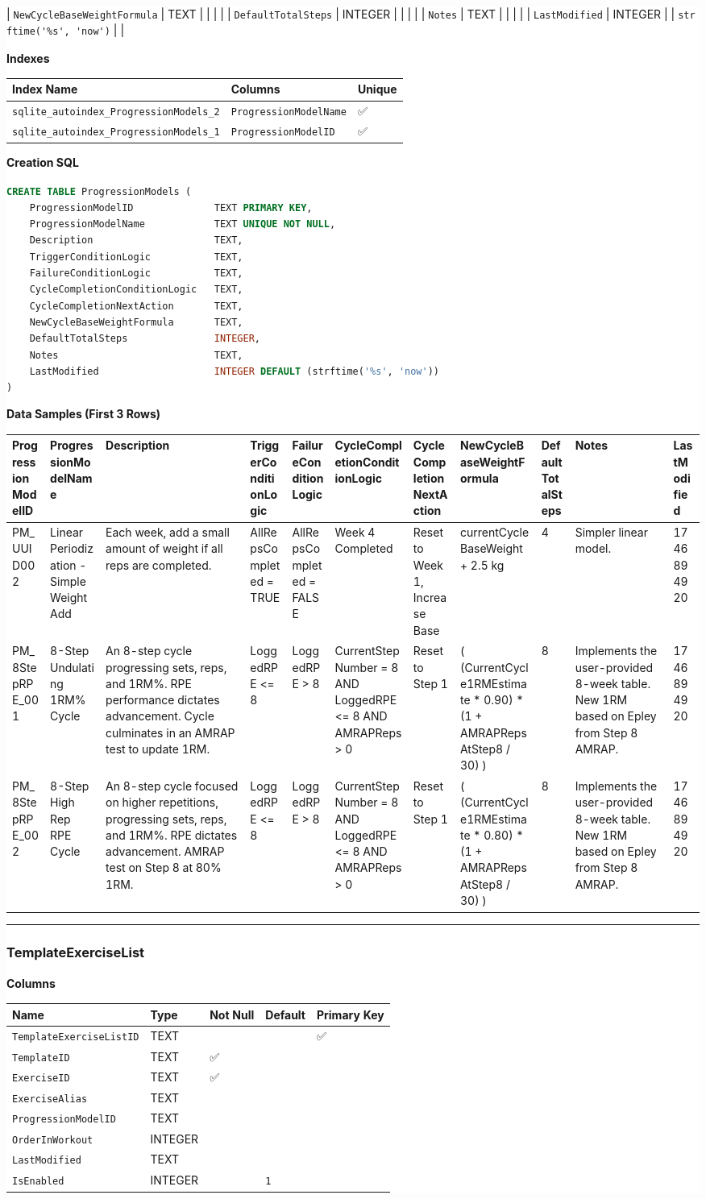 | `NewCycleBaseWeightFormula` | TEXT |  |  |  |
| `DefaultTotalSteps` | INTEGER |  |  |  |
| `Notes` | TEXT |  |  |  |
| `LastModified` | INTEGER |  | `strftime('%s', 'now')` |  |

**Indexes**

| Index Name | Columns | Unique |
| :--- | :--- | :--- |
| `sqlite_autoindex_ProgressionModels_2` | `ProgressionModelName` | ✅ |
| `sqlite_autoindex_ProgressionModels_1` | `ProgressionModelID` | ✅ |

**Creation SQL**

```sql
CREATE TABLE ProgressionModels (
    ProgressionModelID              TEXT PRIMARY KEY,
    ProgressionModelName            TEXT UNIQUE NOT NULL,
    Description                     TEXT,
    TriggerConditionLogic           TEXT,
    FailureConditionLogic           TEXT,
    CycleCompletionConditionLogic   TEXT,
    CycleCompletionNextAction       TEXT,
    NewCycleBaseWeightFormula       TEXT,
    DefaultTotalSteps               INTEGER,
    Notes                           TEXT,
    LastModified                    INTEGER DEFAULT (strftime('%s', 'now'))
)
```

**Data Samples (First 3 Rows)**

| ProgressionModelID | ProgressionModelName | Description | TriggerConditionLogic | FailureConditionLogic | CycleCompletionConditionLogic | CycleCompletionNextAction | NewCycleBaseWeightFormula | DefaultTotalSteps | Notes | LastModified |
| :--- | :--- | :--- | :--- | :--- | :--- | :--- | :--- | :--- | :--- | :--- |
| PM_UUID002 | Linear Periodization - Simple Weight Add | Each week, add a small amount of weight if all reps are completed. | AllRepsCompleted = TRUE | AllRepsCompleted = FALSE | Week 4 Completed | Reset to Week 1, Increase Base | currentCycleBaseWeight + 2.5 kg | 4 | Simpler linear model. | 1746894920 |
| PM_8StepRPE_001 | 8-Step Undulating 1RM% Cycle | An 8-step cycle progressing sets, reps, and 1RM%. RPE performance dictates advancement. Cycle culminates in an AMRAP test to update 1RM. | LoggedRPE <= 8 | LoggedRPE > 8 | CurrentStepNumber = 8 AND LoggedRPE <= 8 AND AMRAPReps > 0 | Reset to Step 1 | ( (CurrentCycle1RMEstimate * 0.90) * (1 + AMRAPRepsAtStep8 / 30) ) | 8 | Implements the user-provided 8-week table. New 1RM based on Epley from Step 8 AMRAP. | 1746894920 |
| PM_8StepRPE_002 | 8-Step High Rep RPE Cycle | An 8-step cycle focused on higher repetitions, progressing sets, reps, and 1RM%. RPE dictates advancement. AMRAP test on Step 8 at 80% 1RM. | LoggedRPE <= 8 | LoggedRPE > 8 | CurrentStepNumber = 8 AND LoggedRPE <= 8 AND AMRAPReps > 0 | Reset to Step 1 | ( (CurrentCycle1RMEstimate * 0.80) * (1 + AMRAPRepsAtStep8 / 30) ) | 8 | Implements the user-provided 8-week table. New 1RM based on Epley from Step 8 AMRAP. | 1746894920 |


---
### TemplateExerciseList

**Columns**

| Name | Type | Not Null | Default | Primary Key |
| :--- | :--- | :--- | :--- | :--- |
| `TemplateExerciseListID` | TEXT |  |  | ✅ |
| `TemplateID` | TEXT | ✅ |  |  |
| `ExerciseID` | TEXT | ✅ |  |  |
| `ExerciseAlias` | TEXT |  |  |  |
| `ProgressionModelID` | TEXT |  |  |  |
| `OrderInWorkout` | INTEGER |  |  |  |
| `LastModified` | TEXT |  |  |  |
| `IsEnabled` | INTEGER |  | `1` |  |
